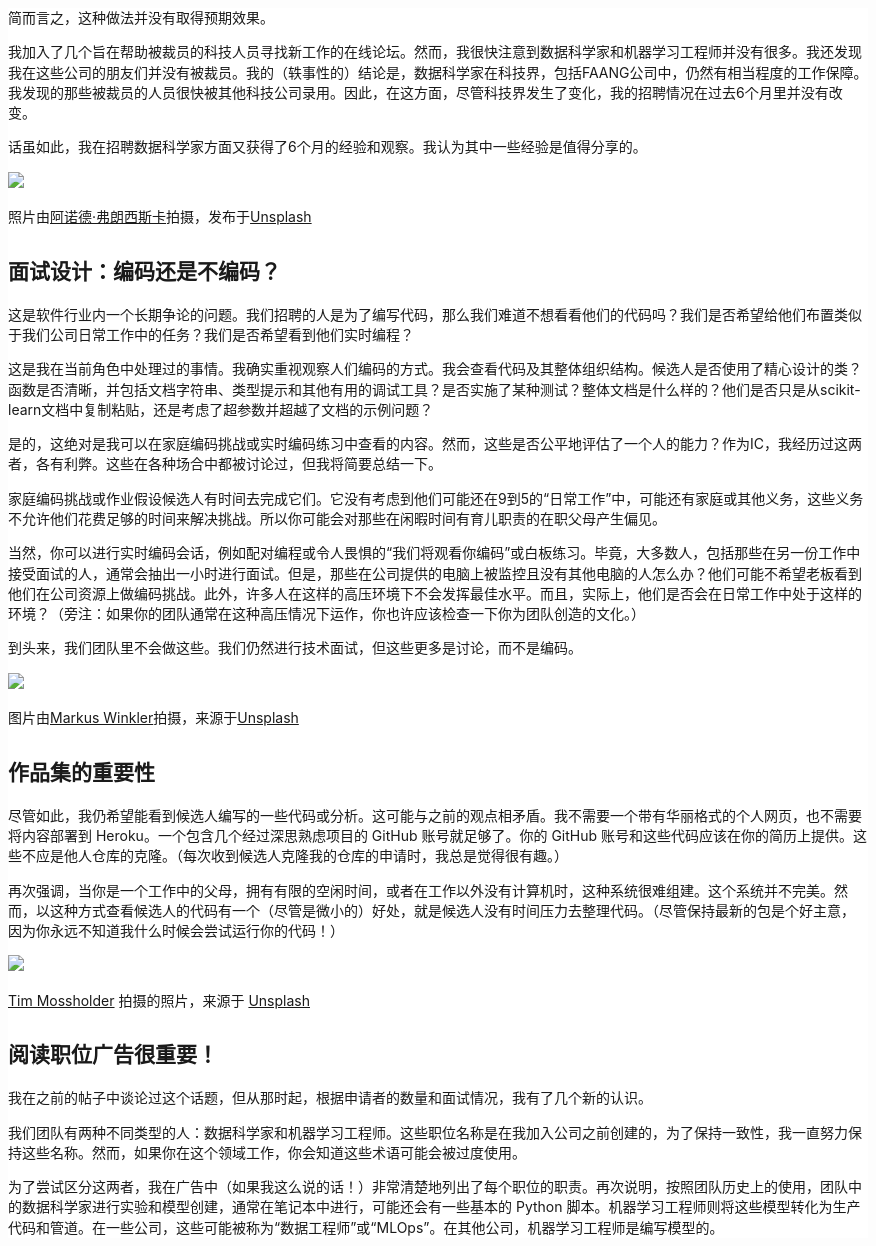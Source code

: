 简而言之，这种做法并没有取得预期效果。

我加入了几个旨在帮助被裁员的科技人员寻找新工作的在线论坛。然而，我很快注意到数据科学家和机器学习工程师并没有很多。我还发现我在这些公司的朋友们并没有被裁员。我的（轶事性的）结论是，数据科学家在科技界，包括FAANG公司中，仍然有相当程度的工作保障。我发现的那些被裁员的人员很快被其他科技公司录用。因此，在这方面，尽管科技界发生了变化，我的招聘情况在过去6个月里并没有改变。

话虽如此，我在招聘数据科学家方面又获得了6个月的经验和观察。我认为其中一些经验是值得分享的。

![](../Images/9af6e445f1701f7e4125688b5d490e42.png)

照片由[阿诺德·弗朗西斯卡](https://unsplash.com/@clark_fransa?utm_source=medium&utm_medium=referral)拍摄，发布于[Unsplash](https://unsplash.com/?utm_source=medium&utm_medium=referral)

## 面试设计：编码还是不编码？

这是软件行业内一个长期争论的问题。我们招聘的人是为了编写代码，那么我们难道不想看看他们的代码吗？我们是否希望给他们布置类似于我们公司日常工作中的任务？我们是否希望看到他们实时编程？

这是我在当前角色中处理过的事情。我确实重视观察人们编码的方式。我会查看代码及其整体组织结构。候选人是否使用了精心设计的类？函数是否清晰，并包括文档字符串、类型提示和其他有用的调试工具？是否实施了某种测试？整体文档是什么样的？他们是否只是从scikit-learn文档中复制粘贴，还是考虑了超参数并超越了文档的示例问题？

是的，这绝对是我可以在家庭编码挑战或实时编码练习中查看的内容。然而，这些是否公平地评估了一个人的能力？作为IC，我经历过这两者，各有利弊。这些在各种场合中都被讨论过，但我将简要总结一下。

家庭编码挑战或作业假设候选人有时间去完成它们。它没有考虑到他们可能还在9到5的“日常工作”中，可能还有家庭或其他义务，这些义务不允许他们花费足够的时间来解决挑战。所以你可能会对那些在闲暇时间有育儿职责的在职父母产生偏见。

当然，你可以进行实时编码会话，例如配对编程或令人畏惧的“我们将观看你编码”或白板练习。毕竟，大多数人，包括那些在另一份工作中接受面试的人，通常会抽出一小时进行面试。但是，那些在公司提供的电脑上被监控且没有其他电脑的人怎么办？他们可能不希望老板看到他们在公司资源上做编码挑战。此外，许多人在这样的高压环境下不会发挥最佳水平。而且，实际上，他们是否会在日常工作中处于这样的环境？（旁注：如果你的团队通常在这种高压情况下运作，你也许应该检查一下你为团队创造的文化。）

到头来，我们团队里不会做这些。我们仍然进行技术面试，但这些更多是讨论，而不是编码。

![](../Images/08f7776a468fd1ee852ca39425ed68e9.png)

图片由[Markus Winkler](https://unsplash.com/@markuswinkler?utm_source=medium&utm_medium=referral)拍摄，来源于[Unsplash](https://unsplash.com/?utm_source=medium&utm_medium=referral)

## 作品集的重要性

尽管如此，我仍希望能看到候选人编写的一些代码或分析。这可能与之前的观点相矛盾。我不需要一个带有华丽格式的个人网页，也不需要将内容部署到 Heroku。一个包含几个经过深思熟虑项目的 GitHub 账号就足够了。你的 GitHub 账号和这些代码应该在你的简历上提供。这些不应是他人仓库的克隆。（每次收到候选人克隆我的仓库的申请时，我总是觉得很有趣。）

再次强调，当你是一个工作中的父母，拥有有限的空闲时间，或者在工作以外没有计算机时，这种系统很难组建。这个系统并不完美。然而，以这种方式查看候选人的代码有一个（尽管是微小的）好处，就是候选人没有时间压力去整理代码。（尽管保持最新的包是个好主意，因为你永远不知道我什么时候会尝试运行你的代码！）

![](../Images/b096548ce478de2f8bb102938fd3fd9e.png)

[Tim Mossholder](https://unsplash.com/@timmossholder?utm_source=medium&utm_medium=referral) 拍摄的照片，来源于 [Unsplash](https://unsplash.com/?utm_source=medium&utm_medium=referral)

## 阅读职位广告很重要！

我在之前的帖子中谈论过这个话题，但从那时起，根据申请者的数量和面试情况，我有了几个新的认识。

我们团队有两种不同类型的人：数据科学家和机器学习工程师。这些职位名称是在我加入公司之前创建的，为了保持一致性，我一直努力保持这些名称。然而，如果你在这个领域工作，你会知道这些术语可能会被过度使用。

为了尝试区分这两者，我在广告中（如果我这么说的话！）非常清楚地列出了每个职位的职责。再次说明，按照团队历史上的使用，团队中的数据科学家进行实验和模型创建，通常在笔记本中进行，可能还会有一些基本的 Python 脚本。机器学习工程师则将这些模型转化为生产代码和管道。在一些公司，这些可能被称为“数据工程师”或“MLOps”。在其他公司，机器学习工程师是编写模型的。
